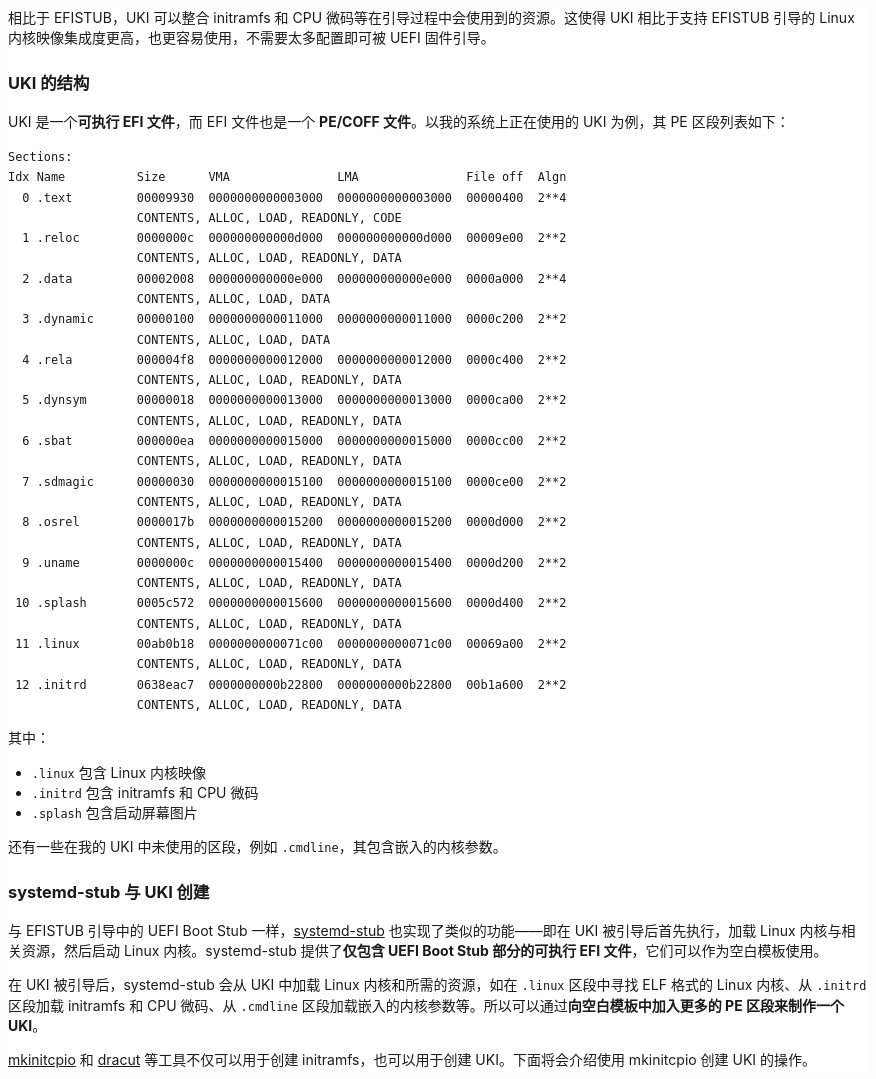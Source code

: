 相比于 EFISTUB，UKI 可以整合 initramfs 和 CPU 微码等在引导过程中会使用到的资源。这使得 UKI 相比于支持 EFISTUB 引导的 Linux 内核映像集成度更高，也更容易使用，不需要太多配置即可被 UEFI 固件引导。

### UKI 的结构
UKI 是一个**可执行 EFI 文件**，而 EFI 文件也是一个 **PE/COFF 文件**。以我的系统上正在使用的 UKI 为例，其 PE 区段列表如下：

```plain
Sections:
Idx Name          Size      VMA               LMA               File off  Algn
  0 .text         00009930  0000000000003000  0000000000003000  00000400  2**4
                  CONTENTS, ALLOC, LOAD, READONLY, CODE
  1 .reloc        0000000c  000000000000d000  000000000000d000  00009e00  2**2
                  CONTENTS, ALLOC, LOAD, READONLY, DATA
  2 .data         00002008  000000000000e000  000000000000e000  0000a000  2**4
                  CONTENTS, ALLOC, LOAD, DATA
  3 .dynamic      00000100  0000000000011000  0000000000011000  0000c200  2**2
                  CONTENTS, ALLOC, LOAD, DATA
  4 .rela         000004f8  0000000000012000  0000000000012000  0000c400  2**2
                  CONTENTS, ALLOC, LOAD, READONLY, DATA
  5 .dynsym       00000018  0000000000013000  0000000000013000  0000ca00  2**2
                  CONTENTS, ALLOC, LOAD, READONLY, DATA
  6 .sbat         000000ea  0000000000015000  0000000000015000  0000cc00  2**2
                  CONTENTS, ALLOC, LOAD, READONLY, DATA
  7 .sdmagic      00000030  0000000000015100  0000000000015100  0000ce00  2**2
                  CONTENTS, ALLOC, LOAD, READONLY, DATA
  8 .osrel        0000017b  0000000000015200  0000000000015200  0000d000  2**2
                  CONTENTS, ALLOC, LOAD, READONLY, DATA
  9 .uname        0000000c  0000000000015400  0000000000015400  0000d200  2**2
                  CONTENTS, ALLOC, LOAD, READONLY, DATA
 10 .splash       0005c572  0000000000015600  0000000000015600  0000d400  2**2
                  CONTENTS, ALLOC, LOAD, READONLY, DATA
 11 .linux        00ab0b18  0000000000071c00  0000000000071c00  00069a00  2**2
                  CONTENTS, ALLOC, LOAD, READONLY, DATA
 12 .initrd       0638eac7  0000000000b22800  0000000000b22800  00b1a600  2**2
                  CONTENTS, ALLOC, LOAD, READONLY, DATA
```

其中：
- `.linux` 包含 Linux 内核映像
- `.initrd` 包含 initramfs 和 CPU 微码
- `.splash` 包含启动屏幕图片

还有一些在我的 UKI 中未使用的区段，例如 `.cmdline`，其包含嵌入的内核参数。

### systemd-stub 与 UKI 创建
与 EFISTUB 引导中的 UEFI Boot Stub 一样，[systemd-stub](https://www.freedesktop.org/software/systemd/man/systemd-stub.html) 也实现了类似的功能——即在 UKI 被引导后首先执行，加载 Linux 内核与相关资源，然后启动 Linux 内核。systemd-stub 提供了**仅包含 UEFI Boot Stub 部分的可执行 EFI 文件**，它们可以作为空白模板使用。

在 UKI 被引导后，systemd-stub 会从 UKI 中加载 Linux 内核和所需的资源，如在 `.linux` 区段中寻找 ELF 格式的 Linux 内核、从 `.initrd` 区段加载 initramfs 和 CPU 微码、从 `.cmdline` 区段加载嵌入的内核参数等。所以可以通过**向空白模板中加入更多的 PE 区段来制作一个 UKI**。

[mkinitcpio](https://wiki.archlinux.org/title/Mkinitcpio) 和 [dracut](https://wiki.archlinux.org/title/Dracut) 等工具不仅可以用于创建 initramfs，也可以用于创建 UKI。下面将会介绍使用 mkinitcpio 创建 UKI 的操作。
